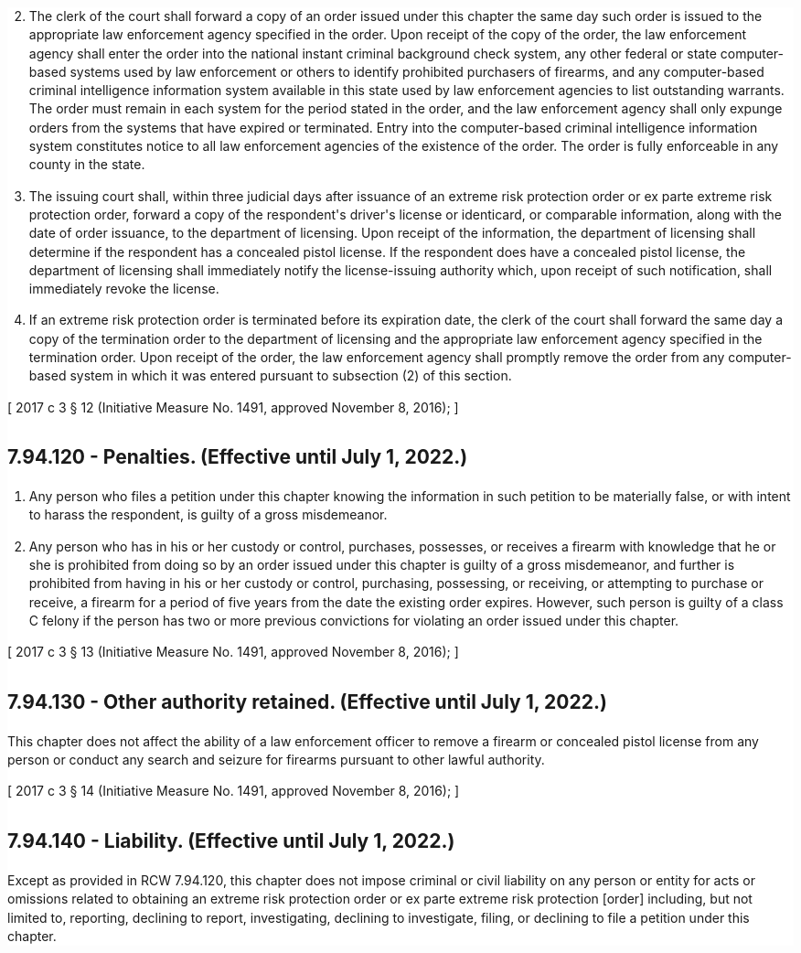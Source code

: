 2. The clerk of the court shall forward a copy of an order issued under this chapter the same day such order is issued to the appropriate law enforcement agency specified in the order. Upon receipt of the copy of the order, the law enforcement agency shall enter the order into the national instant criminal background check system, any other federal or state computer-based systems used by law enforcement or others to identify prohibited purchasers of firearms, and any computer-based criminal intelligence information system available in this state used by law enforcement agencies to list outstanding warrants. The order must remain in each system for the period stated in the order, and the law enforcement agency shall only expunge orders from the systems that have expired or terminated. Entry into the computer-based criminal intelligence information system constitutes notice to all law enforcement agencies of the existence of the order. The order is fully enforceable in any county in the state.

3. The issuing court shall, within three judicial days after issuance of an extreme risk protection order or ex parte extreme risk protection order, forward a copy of the respondent's driver's license or identicard, or comparable information, along with the date of order issuance, to the department of licensing. Upon receipt of the information, the department of licensing shall determine if the respondent has a concealed pistol license. If the respondent does have a concealed pistol license, the department of licensing shall immediately notify the license-issuing authority which, upon receipt of such notification, shall immediately revoke the license.

4. If an extreme risk protection order is terminated before its expiration date, the clerk of the court shall forward the same day a copy of the termination order to the department of licensing and the appropriate law enforcement agency specified in the termination order. Upon receipt of the order, the law enforcement agency shall promptly remove the order from any computer-based system in which it was entered pursuant to subsection (2) of this section.

\[ 2017 c 3 § 12 (Initiative Measure No. 1491, approved November 8, 2016); \]

## 7.94.120 - Penalties. (Effective until July 1, 2022.)
1. Any person who files a petition under this chapter knowing the information in such petition to be materially false, or with intent to harass the respondent, is guilty of a gross misdemeanor.

2. Any person who has in his or her custody or control, purchases, possesses, or receives a firearm with knowledge that he or she is prohibited from doing so by an order issued under this chapter is guilty of a gross misdemeanor, and further is prohibited from having in his or her custody or control, purchasing, possessing, or receiving, or attempting to purchase or receive, a firearm for a period of five years from the date the existing order expires. However, such person is guilty of a class C felony if the person has two or more previous convictions for violating an order issued under this chapter.

\[ 2017 c 3 § 13 (Initiative Measure No. 1491, approved November 8, 2016); \]

## 7.94.130 - Other authority retained. (Effective until July 1, 2022.)
This chapter does not affect the ability of a law enforcement officer to remove a firearm or concealed pistol license from any person or conduct any search and seizure for firearms pursuant to other lawful authority.

\[ 2017 c 3 § 14 (Initiative Measure No. 1491, approved November 8, 2016); \]

## 7.94.140 - Liability. (Effective until July 1, 2022.)
Except as provided in RCW 7.94.120, this chapter does not impose criminal or civil liability on any person or entity for acts or omissions related to obtaining an extreme risk protection order or ex parte extreme risk protection [order] including, but not limited to, reporting, declining to report, investigating, declining to investigate, filing, or declining to file a petition under this chapter.
